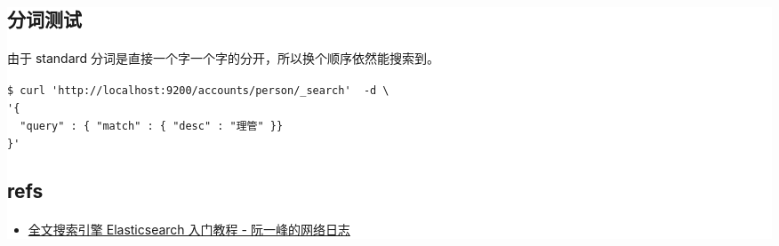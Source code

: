 ## 分词测试

由于 standard 分词是直接一个字一个字的分开，所以换个顺序依然能搜索到。

```shell
$ curl 'http://localhost:9200/accounts/person/_search'  -d \
'{
  "query" : { "match" : { "desc" : "理管" }}
}'
```

## refs

- [全文搜索引擎 Elasticsearch 入门教程 - 阮一峰的网络日志](http://www.ruanyifeng.com/blog/2017/08/elasticsearch.html)
